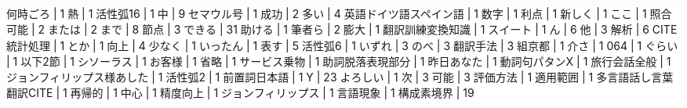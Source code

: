 何時ごろ | 1
熱 | 1
活性弧16 | 1
中 | 9
セマウル号 | 1
成功 | 2
多い | 4
英語ドイツ語スペイン語 | 1
数字 | 1
利点 | 1
新しく | 1
ここ | 1
照合可能 | 2
または | 2
まで | 8
節点 | 3
できる | 31
助ける | 1
筆者ら | 2
膨大 | 1
翻訳訓練変換知識 | 1
スイート | 1
ん | 6
他 | 3
解析 | 6
CITE統計処理 | 1
とか | 1
向上 | 4
少なく | 1
いったん | 1
表す | 5
活性弧6 | 1
いずれ | 3
のべ | 3
翻訳手法 | 3
組京都 | 1
介さ | 1
064 | 1
ぐらい | 1
以下2節 | 1
シソーラス | 1
お客様 | 1
省略 | 1
サービス乗物 | 1
助詞脱落表現部分 | 1
昨日あなた | 1
動詞句パタンX | 1
旅行会話全般 | 1
ジョンフィリップス様あした | 1
活性弧2 | 1
前置詞日本語 | 1
Y | 23
よろしい | 1
次 | 3
可能 | 3
評価方法 | 1
適用範囲 | 1
多言語話し言葉翻訳CITE | 1
再帰的 | 1
中心 | 1
精度向上 | 1
ジョンフィリップス | 1
言語現象 | 1
構成素境界 | 19